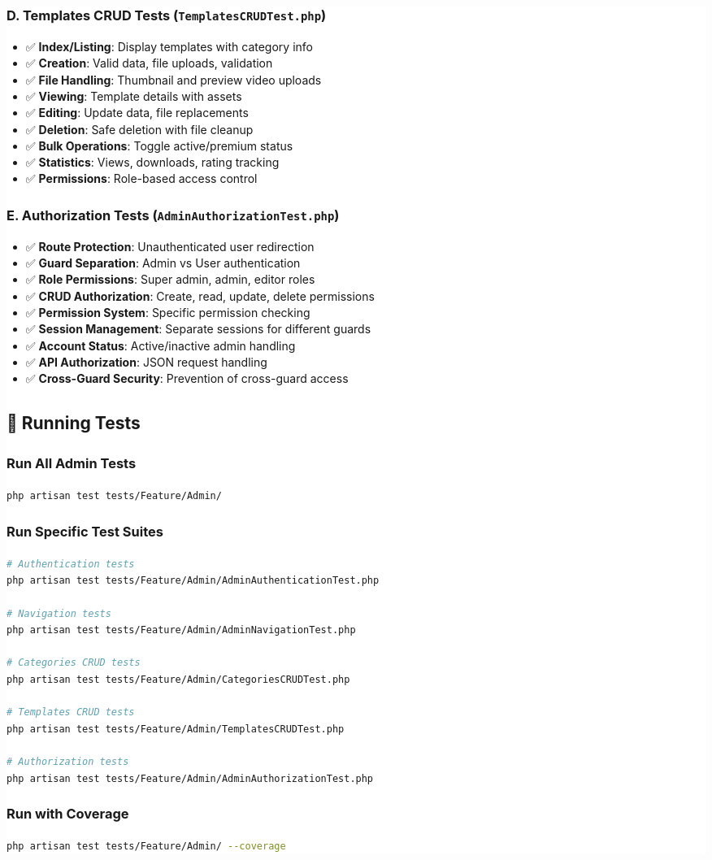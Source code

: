 ### D. Templates CRUD Tests (`TemplatesCRUDTest.php`)
- ✅ **Index/Listing**: Display templates with category info
- ✅ **Creation**: Valid data, file uploads, validation
- ✅ **File Handling**: Thumbnail and preview video uploads
- ✅ **Viewing**: Template details with assets
- ✅ **Editing**: Update data, file replacements
- ✅ **Deletion**: Safe deletion with file cleanup
- ✅ **Bulk Operations**: Toggle active/premium status
- ✅ **Statistics**: Views, downloads, rating tracking
- ✅ **Permissions**: Role-based access control

### E. Authorization Tests (`AdminAuthorizationTest.php`)
- ✅ **Route Protection**: Unauthenticated user redirection
- ✅ **Guard Separation**: Admin vs User authentication
- ✅ **Role Permissions**: Super admin, admin, editor roles
- ✅ **CRUD Authorization**: Create, read, update, delete permissions
- ✅ **Permission System**: Specific permission checking
- ✅ **Session Management**: Separate sessions for different guards
- ✅ **Account Status**: Active/inactive admin handling
- ✅ **API Authorization**: JSON request handling
- ✅ **Cross-Guard Security**: Prevention of cross-guard access

## 🚀 Running Tests

### Run All Admin Tests
```bash
php artisan test tests/Feature/Admin/
```

### Run Specific Test Suites
```bash
# Authentication tests
php artisan test tests/Feature/Admin/AdminAuthenticationTest.php

# Navigation tests
php artisan test tests/Feature/Admin/AdminNavigationTest.php

# Categories CRUD tests
php artisan test tests/Feature/Admin/CategoriesCRUDTest.php

# Templates CRUD tests
php artisan test tests/Feature/Admin/TemplatesCRUDTest.php

# Authorization tests
php artisan test tests/Feature/Admin/AdminAuthorizationTest.php
```

### Run with Coverage
```bash
php artisan test tests/Feature/Admin/ --coverage
```
